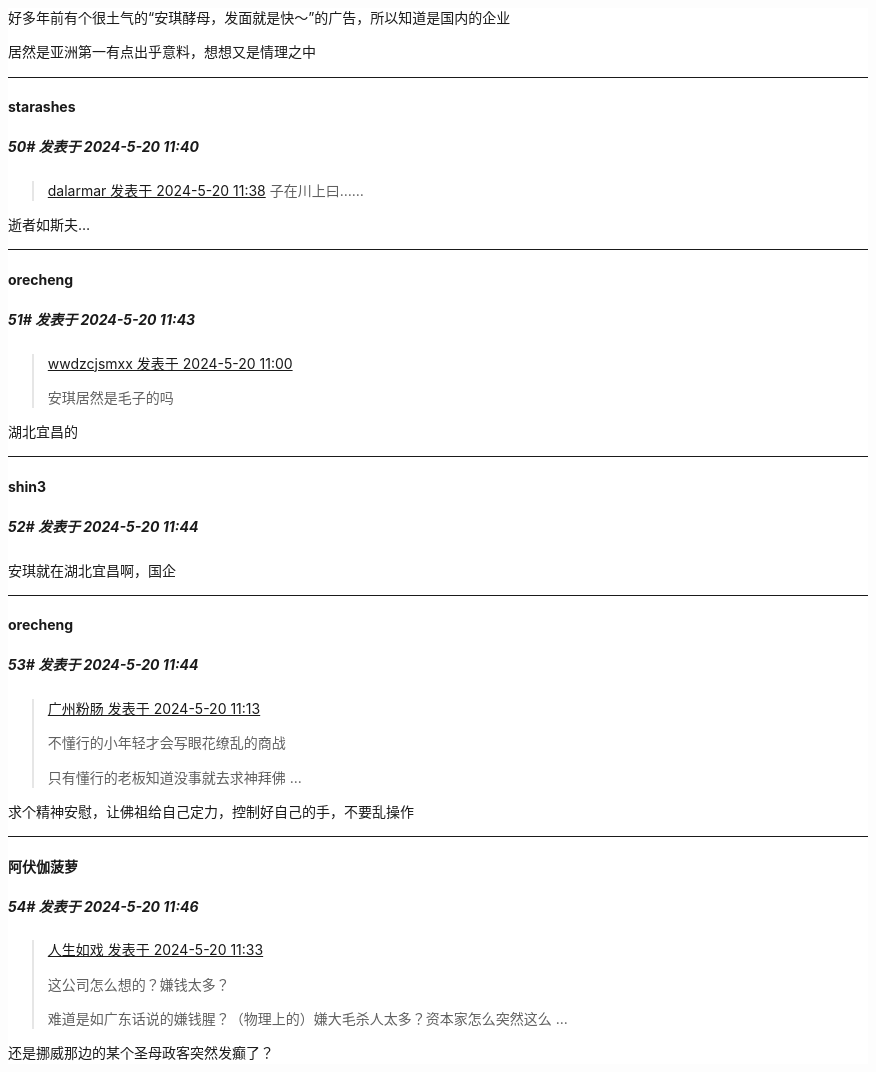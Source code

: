 好多年前有个很土气的“安琪酵母，发面就是快～”的广告，所以知道是国内的企业

居然是亚洲第一有点出乎意料，想想又是情理之中

*****

####  starashes  
##### 50#       发表于 2024-5-20 11:40

<blockquote><a href="httphttps://bbs.saraba1st.com/2b/forum.php?mod=redirect&amp;goto=findpost&amp;pid=64938070&amp;ptid=2184045" target="_blank">dalarmar 发表于 2024-5-20 11:38</a>
子在川上曰……</blockquote>
逝者如斯夫…

*****

####  orecheng  
##### 51#       发表于 2024-5-20 11:43

<blockquote><a href="httphttps://bbs.saraba1st.com/2b/forum.php?mod=redirect&amp;goto=findpost&amp;pid=64937464&amp;ptid=2184045" target="_blank">wwdzcjsmxx 发表于 2024-5-20 11:00</a>

安琪居然是毛子的吗</blockquote>
湖北宜昌的

*****

####  shin3  
##### 52#       发表于 2024-5-20 11:44

安琪就在湖北宜昌啊，国企

*****

####  orecheng  
##### 53#       发表于 2024-5-20 11:44

<blockquote><a href="httphttps://bbs.saraba1st.com/2b/forum.php?mod=redirect&amp;goto=findpost&amp;pid=64937696&amp;ptid=2184045" target="_blank">广州粉肠 发表于 2024-5-20 11:13</a>

不懂行的小年轻才会写眼花缭乱的商战

只有懂行的老板知道没事就去求神拜佛 ...</blockquote>
求个精神安慰，让佛祖给自己定力，控制好自己的手，不要乱操作

*****

####  阿伏伽菠萝  
##### 54#       发表于 2024-5-20 11:46

<blockquote><a href="httphttps://bbs.saraba1st.com/2b/forum.php?mod=redirect&amp;goto=findpost&amp;pid=64937989&amp;ptid=2184045" target="_blank">人生如戏 发表于 2024-5-20 11:33</a>

这公司怎么想的？嫌钱太多？

难道是如广东话说的嫌钱腥？（物理上的）嫌大毛杀人太多？资本家怎么突然这么 ...</blockquote>
还是挪威那边的某个圣母政客突然发癫了？
